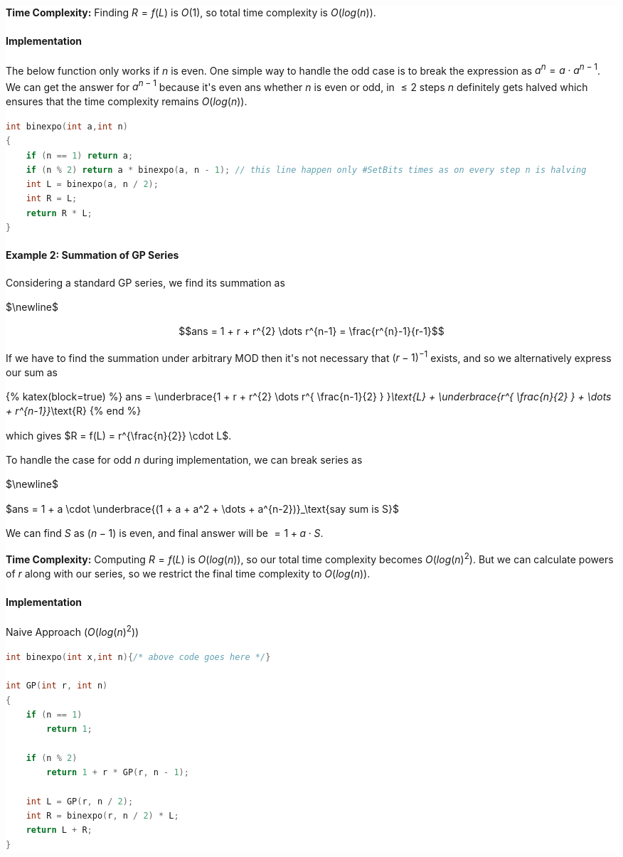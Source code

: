 **Time Complexity:** Finding $R = f(L)$ is $O(1)$, so total time complexity is $O(log(n))$. <br/>

#### Implementation
The below function only works if $n$ is even. One simple way to handle the odd case is to break the expression as $a^n = a \cdot a^{n-1}$. We can get the answer for $a^{n-1}$ because it's even ans whether $n$ is even or odd, in $\leq 2$ steps $n$ definitely gets halved which ensures that the time complexity remains $O(log(n))$.

```cpp
int binexpo(int a,int n)
{
    if (n == 1) return a;
    if (n % 2) return a * binexpo(a, n - 1); // this line happen only #SetBits times as on every step n is halving
    int L = binexpo(a, n / 2);
    int R = L;
    return R * L;    
}
```

#### **Example 2:** Summation of GP Series

Considering a standard GP series, we find its summation as

$\newline$

$$ans = 1 + r + r^{2} \dots r^{n-1} = \frac{r^{n}-1}{r-1}$$

If we have to find the summation under arbitrary MOD then it's not necessary that $(r-1)^{-1}$ exists, and so we alternatively express our sum as 

{% katex(block=true) %}
ans = \underbrace{1 + r + r^{2} \dots r^{ \frac{n-1}{2} } }_\text{L} + \underbrace{r^{ \frac{n}{2} } + \dots + r^{n-1}}_\text{R}
{% end %}

which gives $R = f(L) = r^{\frac{n}{2}} \cdot L$.

To handle the case for odd $n$ during implementation, we can break series as 

$\newline$

$ans = 1 + a \cdot \underbrace{(1 + a + a^2 + \dots + a^{n-2})}_\text{say sum is S}$ 

We can find $S$ as $(n - 1)$ is even, and final answer will be $= 1 + a \cdot S$.

**Time Complexity:** Computing $R = f(L)$ is $O(log(n))$, so our total time complexity becomes $O(log(n)^{2})$. But we can calculate powers of $r$ along with our series, so we restrict the final time complexity to $O(log(n))$.

#### Implementation

Naive Approach ($O(log(n)^{2})$) 

```cpp
int binexpo(int x,int n){/* above code goes here */}

int GP(int r, int n)
{
    if (n == 1)
        return 1;

    if (n % 2)
        return 1 + r * GP(r, n - 1);

    int L = GP(r, n / 2);
    int R = binexpo(r, n / 2) * L;
    return L + R;
}
```

